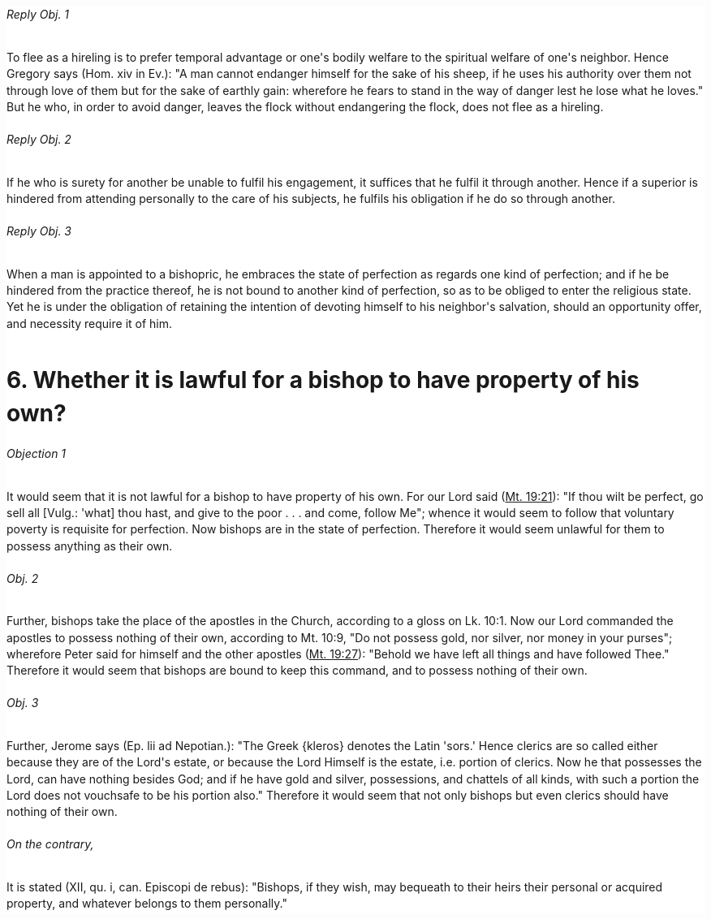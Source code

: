 ###### Reply Obj. 1
To flee as a hireling is to prefer temporal advantage or one's bodily welfare to the spiritual welfare of one's neighbor. Hence Gregory says (Hom. xiv in Ev.): "A man cannot endanger himself for the sake of his sheep, if he uses his authority over them not through love of them but for the sake of earthly gain: wherefore he fears to stand in the way of danger lest he lose what he loves." But he who, in order to avoid danger, leaves the flock without endangering the flock, does not flee as a hireling.  

###### Reply Obj. 2
If he who is surety for another be unable to fulfil his engagement, it suffices that he fulfil it through another. Hence if a superior is hindered from attending personally to the care of his subjects, he fulfils his obligation if he do so through another.  

###### Reply Obj. 3
When a man is appointed to a bishopric, he embraces the state of perfection as regards one kind of perfection; and if he be hindered from the practice thereof, he is not bound to another kind of perfection, so as to be obliged to enter the religious state. Yet he is under the obligation of retaining the intention of devoting himself to his neighbor's salvation, should an opportunity offer, and necessity require it of him.  




# 6. Whether it is lawful for a bishop to have property of his own? 

###### Objection 1
It would seem that it is not lawful for a bishop to have property of his own. For our Lord said ([Mt. 19:21](http://bible.gospelcom.net/bible?Mt++19:21)): "If thou wilt be perfect, go sell all \[Vulg.: 'what\] thou hast, and give to the poor . . . and come, follow Me"; whence it would seem to follow that voluntary poverty is requisite for perfection. Now bishops are in the state of perfection. Therefore it would seem unlawful for them to possess anything as their own.  

###### Obj. 2
Further, bishops take the place of the apostles in the Church, according to a gloss on Lk. 10:1. Now our Lord commanded the apostles to possess nothing of their own, according to Mt. 10:9, "Do not possess gold, nor silver, nor money in your purses"; wherefore Peter said for himself and the other apostles ([Mt. 19:27](http://bible.gospelcom.net/bible?Mt++19:27)): "Behold we have left all things and have followed Thee." Therefore it would seem that bishops are bound to keep this command, and to possess nothing of their own.  

###### Obj. 3
Further, Jerome says (Ep. lii ad Nepotian.): "The Greek {kleros} denotes the Latin 'sors.' Hence clerics are so called either because they are of the Lord's estate, or because the Lord Himself is the estate, i.e. portion of clerics. Now he that possesses the Lord, can have nothing besides God; and if he have gold and silver, possessions, and chattels of all kinds, with such a portion the Lord does not vouchsafe to be his portion also." Therefore it would seem that not only bishops but even clerics should have nothing of their own.  

###### On the contrary,
It is stated (XII, qu. i, can. Episcopi de rebus): "Bishops, if they wish, may bequeath to their heirs their personal or acquired property, and whatever belongs to them personally."  
